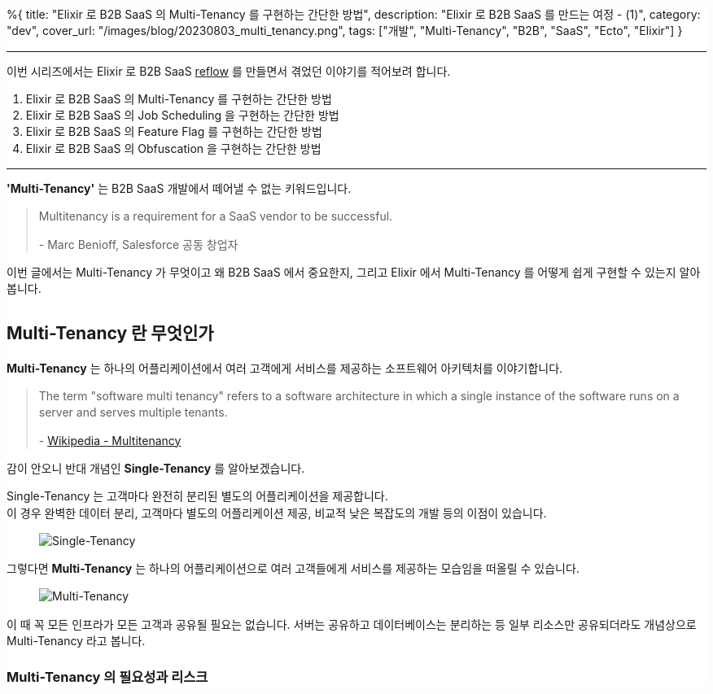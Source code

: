 %{
title: "Elixir 로 B2B SaaS 의 Multi-Tenancy 를 구현하는 간단한 방법",
description: "Elixir 로 B2B SaaS 를 만드는 여정 - (1)",
category: "dev",
cover_url: "/images/blog/20230803_multi_tenancy.png",
tags: ["개발", "Multi-Tenancy", "B2B", "SaaS", "Ecto", "Elixir"]
}

---

이번 시리즈에서는 Elixir 로 B2B SaaS [reflow](https://reflow.work) 를 만들면서 겪었던 이야기를 적어보려 합니다.

1. Elixir 로 B2B SaaS 의 Multi-Tenancy 를 구현하는 간단한 방법
2. Elixir 로 B2B SaaS 의 Job Scheduling 을 구현하는 간단한 방법
3. Elixir 로 B2B SaaS 의 Feature Flag 를 구현하는 간단한 방법
4. Elixir 로 B2B SaaS 의 Obfuscation 을 구현하는 간단한 방법

---

**'Multi-Tenancy'** 는 B2B SaaS 개발에서 떼어낼 수 없는 키워드입니다.

> Multitenancy is a requirement for a SaaS vendor to be successful.
>
> \- Marc Benioff, Salesforce 공동 창업자

이번 글에서는 Multi-Tenancy 가 무엇이고 왜 B2B SaaS 에서 중요한지, 그리고 Elixir 에서 Multi-Tenancy 를 어떻게 쉽게 구현할 수 있는지 알아봅니다.

## Multi-Tenancy 란 무엇인가

**Multi-Tenancy** 는 하나의 어플리케이션에서 여러 고객에게 서비스를 제공하는 소프트웨어 아키텍처를 이야기합니다.

> The term "software multi tenancy" refers to a software architecture in which a single instance of the software runs on a server and serves multiple tenants.
>
> \- [Wikipedia - Multitenancy](https://en.wikipedia.org/wiki/Multitenancy)

감이 안오니 반대 개념인 **Single-Tenancy** 를 알아보겠습니다.

Single-Tenancy 는 고객마다 완전히 분리된 별도의 어플리케이션을 제공합니다.\
이 경우 완벽한 데이터 분리, 고객마다 별도의 어플리케이션 제공, 비교적 낮은 복잡도의 개발 등의 이점이 있습니다.

<figure>
  <img src="/images/blog/20230803_single_tenancy.png" alt="Single-Tenancy">
</figure>

그렇다면 **Multi-Tenancy** 는 하나의 어플리케이션으로 여러 고객들에게 서비스를 제공하는 모습임을 떠올릴 수 있습니다.

<figure>
  <img src="/images/blog/20230803_multi_tenancy.png" alt="Multi-Tenancy">
</figure>

이 때 꼭 모든 인프라가 모든 고객과 공유될 필요는 없습니다. 서버는 공유하고 데이터베이스는 분리하는 등 일부 리소스만 공유되더라도 개념상으로 Multi-Tenancy 라고 봅니다.

### Multi-Tenancy 의 필요성과 리스크
